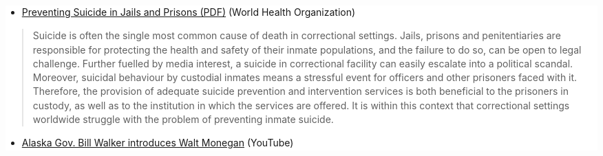 - [Preventing Suicide in Jails and Prisons (PDF)](https://www.who.int/mental_health/prevention/suicide/resource_jails_prisons.pdf) (World Health Organization)

> Suicide is often the single most common cause of death in correctional settings. Jails, prisons and penitentiaries are responsible for protecting the health and safety of their inmate populations, and the failure to do so, can be open to legal challenge. Further fuelled by media interest, a suicide in correctional facility can easily escalate into a political scandal. Moreover, suicidal behaviour by custodial inmates means a stressful event for officers and other prisoners faced with it. Therefore, the provision of adequate suicide prevention and intervention services is both beneficial to the prisoners in custody, as well as to the institution in which the services are offered. It is within this context that correctional settings worldwide struggle with the problem of preventing inmate suicide.

- [Alaska Gov. Bill Walker introduces Walt Monegan](https://www.youtube.com/watch?v=N3TveNsup74) (YouTube)
